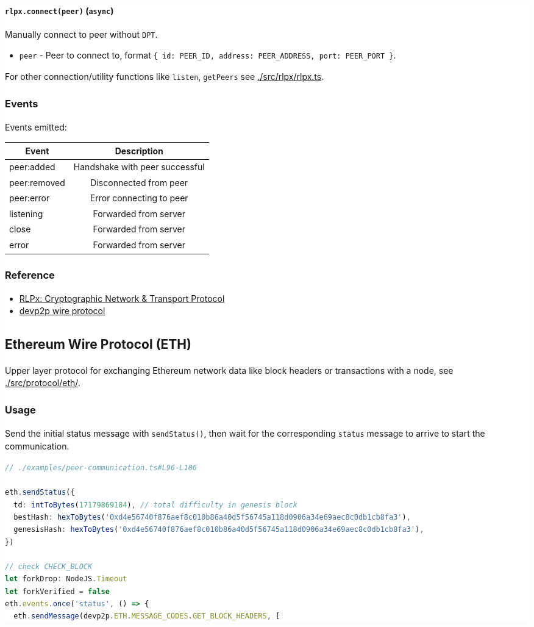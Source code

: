 #### `rlpx.connect(peer)` (`async`)

Manually connect to peer without `DPT`.

- `peer` - Peer to connect to, format `{ id: PEER_ID, address: PEER_ADDRESS, port: PEER_PORT }`.

For other connection/utility functions like `listen`, `getPeers` see [./src/rlpx/rlpx.ts](./src/rlpx/rlpx.ts).

### Events

Events emitted:

| Event        |          Description           |
| ------------ | :----------------------------: |
| peer:added   | Handshake with peer successful |
| peer:removed |     Disconnected from peer     |
| peer:error   |    Error connecting to peer    |
| listening    |     Forwarded from server      |
| close        |     Forwarded from server      |
| error        |     Forwarded from server      |

### Reference

- [RLPx: Cryptographic Network & Transport Protocol](https://github.com/ethereum/devp2p/blob/master/rlpx.md)
- [devp2p wire protocol](https://github.com/ethereum/wiki/wiki/%C3%90%CE%9EVp2p-Wire-Protocol)

## Ethereum Wire Protocol (ETH)

Upper layer protocol for exchanging Ethereum network data like block headers or transactions with a node, see [./src/protocol/eth/](./src/protocol/eth/).

### Usage

Send the initial status message with `sendStatus()`, then wait for the corresponding `status` message
to arrive to start the communication.

```ts
// ./examples/peer-communication.ts#L96-L106

eth.sendStatus({
  td: intToBytes(17179869184), // total difficulty in genesis block
  bestHash: hexToBytes('0xd4e56740f876aef8c010b86a40d5f56745a118d0906a34e69aec8c0db1cb8fa3'),
  genesisHash: hexToBytes('0xd4e56740f876aef8c010b86a40d5f56745a118d0906a34e69aec8c0db1cb8fa3'),
})

// check CHECK_BLOCK
let forkDrop: NodeJS.Timeout
let forkVerified = false
eth.events.once('status', () => {
  eth.sendMessage(devp2p.ETH.MESSAGE_CODES.GET_BLOCK_HEADERS, [
```
